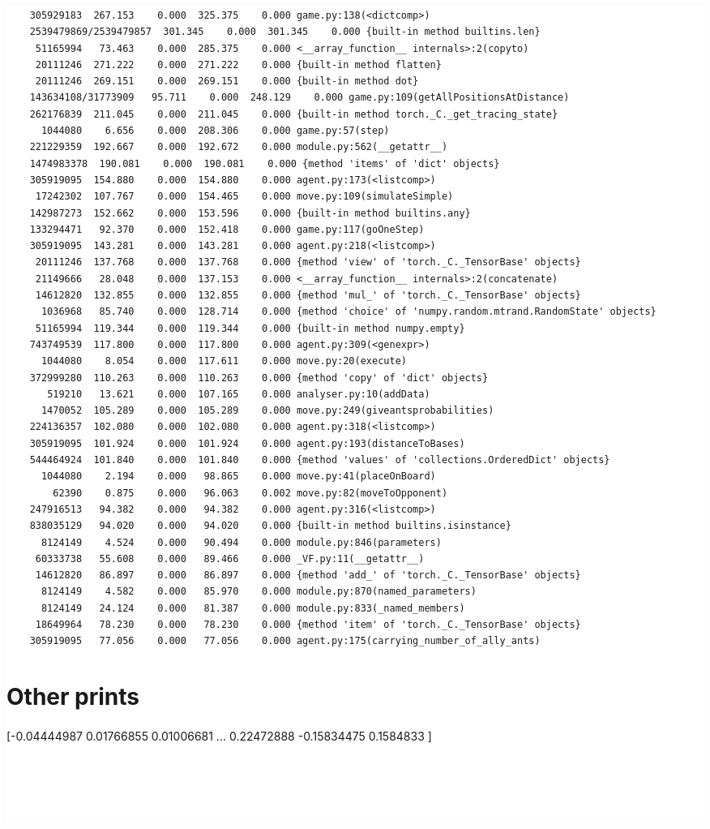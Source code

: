         305929183  267.153    0.000  325.375    0.000 game.py:138(<dictcomp>)
        2539479869/2539479857  301.345    0.000  301.345    0.000 {built-in method builtins.len}
         51165994   73.463    0.000  285.375    0.000 <__array_function__ internals>:2(copyto)
         20111246  271.222    0.000  271.222    0.000 {built-in method flatten}
         20111246  269.151    0.000  269.151    0.000 {built-in method dot}
        143634108/31773909   95.711    0.000  248.129    0.000 game.py:109(getAllPositionsAtDistance)
        262176839  211.045    0.000  211.045    0.000 {built-in method torch._C._get_tracing_state}
          1044080    6.656    0.000  208.306    0.000 game.py:57(step)
        221229359  192.667    0.000  192.672    0.000 module.py:562(__getattr__)
        1474983378  190.081    0.000  190.081    0.000 {method 'items' of 'dict' objects}
        305919095  154.880    0.000  154.880    0.000 agent.py:173(<listcomp>)
         17242302  107.767    0.000  154.465    0.000 move.py:109(simulateSimple)
        142987273  152.662    0.000  153.596    0.000 {built-in method builtins.any}
        133294471   92.370    0.000  152.418    0.000 game.py:117(goOneStep)
        305919095  143.281    0.000  143.281    0.000 agent.py:218(<listcomp>)
         20111246  137.768    0.000  137.768    0.000 {method 'view' of 'torch._C._TensorBase' objects}
         21149666   28.048    0.000  137.153    0.000 <__array_function__ internals>:2(concatenate)
         14612820  132.855    0.000  132.855    0.000 {method 'mul_' of 'torch._C._TensorBase' objects}
          1036968   85.740    0.000  128.714    0.000 {method 'choice' of 'numpy.random.mtrand.RandomState' objects}
         51165994  119.344    0.000  119.344    0.000 {built-in method numpy.empty}
        743749539  117.800    0.000  117.800    0.000 agent.py:309(<genexpr>)
          1044080    8.054    0.000  117.611    0.000 move.py:20(execute)
        372999280  110.263    0.000  110.263    0.000 {method 'copy' of 'dict' objects}
           519210   13.621    0.000  107.165    0.000 analyser.py:10(addData)
          1470052  105.289    0.000  105.289    0.000 move.py:249(giveantsprobabilities)
        224136357  102.080    0.000  102.080    0.000 agent.py:318(<listcomp>)
        305919095  101.924    0.000  101.924    0.000 agent.py:193(distanceToBases)
        544464924  101.840    0.000  101.840    0.000 {method 'values' of 'collections.OrderedDict' objects}
          1044080    2.194    0.000   98.865    0.000 move.py:41(placeOnBoard)
            62390    0.875    0.000   96.063    0.002 move.py:82(moveToOpponent)
        247916513   94.382    0.000   94.382    0.000 agent.py:316(<listcomp>)
        838035129   94.020    0.000   94.020    0.000 {built-in method builtins.isinstance}
          8124149    4.524    0.000   90.494    0.000 module.py:846(parameters)
         60333738   55.608    0.000   89.466    0.000 _VF.py:11(__getattr__)
         14612820   86.897    0.000   86.897    0.000 {method 'add_' of 'torch._C._TensorBase' objects}
          8124149    4.582    0.000   85.970    0.000 module.py:870(named_parameters)
          8124149   24.124    0.000   81.387    0.000 module.py:833(_named_members)
         18649964   78.230    0.000   78.230    0.000 {method 'item' of 'torch._C._TensorBase' objects}
        305919095   77.056    0.000   77.056    0.000 agent.py:175(carrying_number_of_ally_ants)


# Other prints

[-0.04444987  0.01766855  0.01006681 ...  0.22472888 -0.15834475
  0.1584833 ]

 <br /> 
 <br /> 
 <br /> 
 <br />
